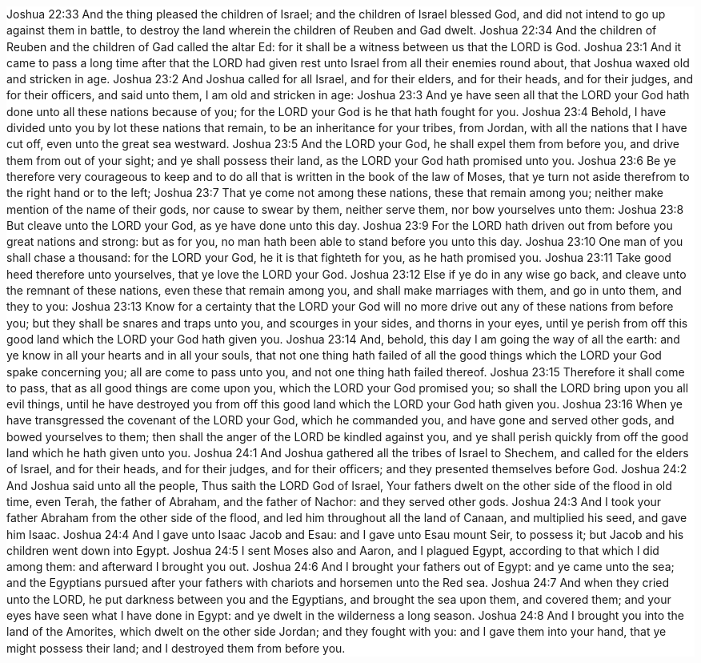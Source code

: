 Joshua 22:33	And the thing pleased the children of Israel; and the children of Israel blessed God, and did not intend to go up against them in battle, to destroy the land wherein the children of Reuben and Gad dwelt.
Joshua 22:34	And the children of Reuben and the children of Gad called the altar Ed: for it shall be a witness between us that the LORD is God.
Joshua 23:1	And it came to pass a long time after that the LORD had given rest unto Israel from all their enemies round about, that Joshua waxed old and stricken in age.
Joshua 23:2	And Joshua called for all Israel, and for their elders, and for their heads, and for their judges, and for their officers, and said unto them, I am old and stricken in age:
Joshua 23:3	And ye have seen all that the LORD your God hath done unto all these nations because of you; for the LORD your God is he that hath fought for you.
Joshua 23:4	Behold, I have divided unto you by lot these nations that remain, to be an inheritance for your tribes, from Jordan, with all the nations that I have cut off, even unto the great sea westward.
Joshua 23:5	And the LORD your God, he shall expel them from before you, and drive them from out of your sight; and ye shall possess their land, as the LORD your God hath promised unto you.
Joshua 23:6	Be ye therefore very courageous to keep and to do all that is written in the book of the law of Moses, that ye turn not aside therefrom to the right hand or to the left;
Joshua 23:7	That ye come not among these nations, these that remain among you; neither make mention of the name of their gods, nor cause to swear by them, neither serve them, nor bow yourselves unto them:
Joshua 23:8	But cleave unto the LORD your God, as ye have done unto this day.
Joshua 23:9	For the LORD hath driven out from before you great nations and strong: but as for you, no man hath been able to stand before you unto this day.
Joshua 23:10	One man of you shall chase a thousand: for the LORD your God, he it is that fighteth for you, as he hath promised you.
Joshua 23:11	Take good heed therefore unto yourselves, that ye love the LORD your God.
Joshua 23:12	Else if ye do in any wise go back, and cleave unto the remnant of these nations, even these that remain among you, and shall make marriages with them, and go in unto them, and they to you:
Joshua 23:13	Know for a certainty that the LORD your God will no more drive out any of these nations from before you; but they shall be snares and traps unto you, and scourges in your sides, and thorns in your eyes, until ye perish from off this good land which the LORD your God hath given you.
Joshua 23:14	And, behold, this day I am going the way of all the earth: and ye know in all your hearts and in all your souls, that not one thing hath failed of all the good things which the LORD your God spake concerning you; all are come to pass unto you, and not one thing hath failed thereof.
Joshua 23:15	Therefore it shall come to pass, that as all good things are come upon you, which the LORD your God promised you; so shall the LORD bring upon you all evil things, until he have destroyed you from off this good land which the LORD your God hath given you.
Joshua 23:16	When ye have transgressed the covenant of the LORD your God, which he commanded you, and have gone and served other gods, and bowed yourselves to them; then shall the anger of the LORD be kindled against you, and ye shall perish quickly from off the good land which he hath given unto you.
Joshua 24:1	And Joshua gathered all the tribes of Israel to Shechem, and called for the elders of Israel, and for their heads, and for their judges, and for their officers; and they presented themselves before God.
Joshua 24:2	And Joshua said unto all the people, Thus saith the LORD God of Israel, Your fathers dwelt on the other side of the flood in old time, even Terah, the father of Abraham, and the father of Nachor: and they served other gods.
Joshua 24:3	And I took your father Abraham from the other side of the flood, and led him throughout all the land of Canaan, and multiplied his seed, and gave him Isaac.
Joshua 24:4	And I gave unto Isaac Jacob and Esau: and I gave unto Esau mount Seir, to possess it; but Jacob and his children went down into Egypt.
Joshua 24:5	I sent Moses also and Aaron, and I plagued Egypt, according to that which I did among them: and afterward I brought you out.
Joshua 24:6	And I brought your fathers out of Egypt: and ye came unto the sea; and the Egyptians pursued after your fathers with chariots and horsemen unto the Red sea.
Joshua 24:7	And when they cried unto the LORD, he put darkness between you and the Egyptians, and brought the sea upon them, and covered them; and your eyes have seen what I have done in Egypt: and ye dwelt in the wilderness a long season.
Joshua 24:8	And I brought you into the land of the Amorites, which dwelt on the other side Jordan; and they fought with you: and I gave them into your hand, that ye might possess their land; and I destroyed them from before you.